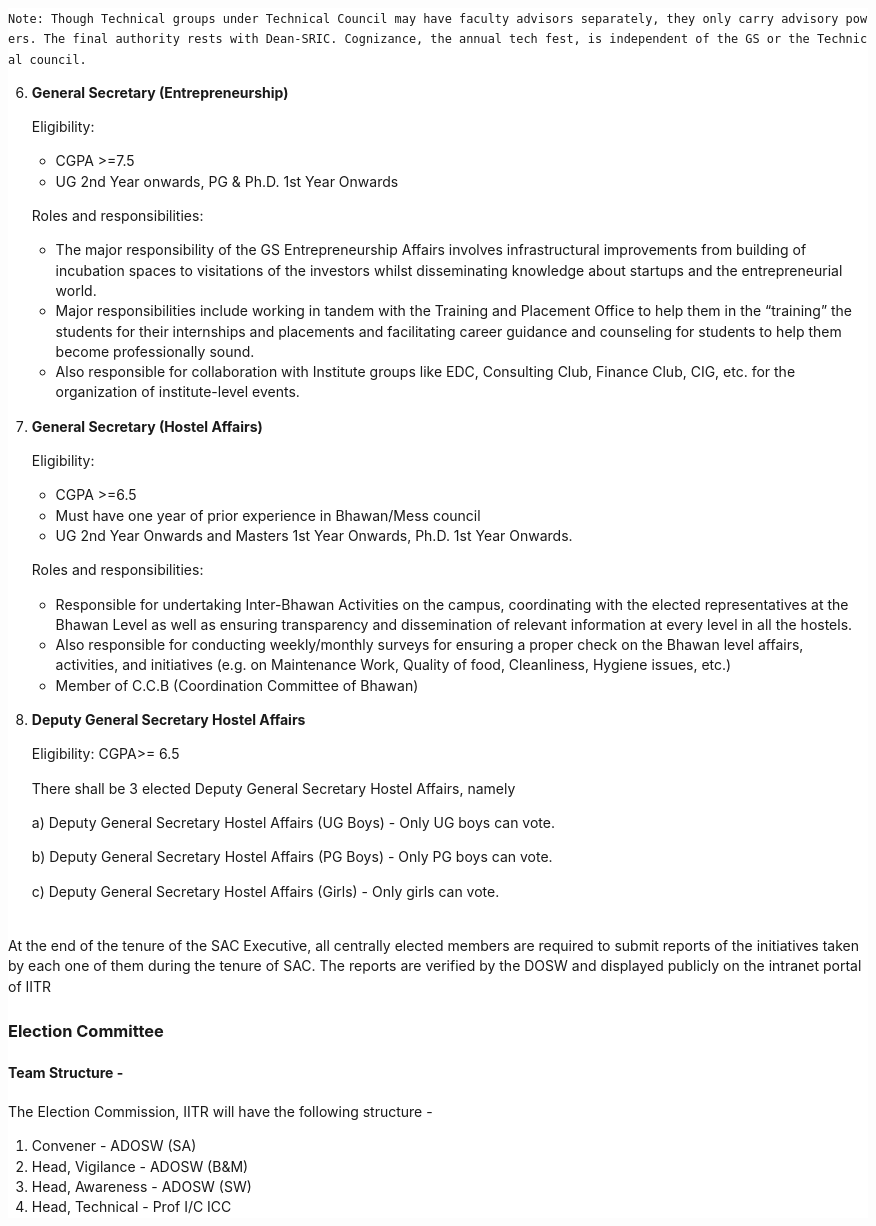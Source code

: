     Note: Though Technical groups under Technical Council may have faculty advisors separately, they only carry advisory powers. The final authority rests with Dean-SRIC. Cognizance, the annual tech fest, is independent of the GS or the Technical council.

6. **General Secretary (Entrepreneurship)**

    Eligibility: 
    * CGPA >=7.5 
    * UG 2nd Year onwards, PG & Ph.D. 1st Year Onwards

    Roles and responsibilities:
    * The major responsibility of the GS Entrepreneurship Affairs involves infrastructural improvements from building of incubation spaces to visitations of the investors whilst disseminating knowledge about startups and the entrepreneurial world. 
    * Major responsibilities include working in tandem with the Training and Placement Office to help them in the “training” the students for their internships and placements and facilitating career guidance and counseling for students to help them become professionally sound.
    * Also responsible for collaboration with Institute groups like EDC, Consulting Club, Finance Club, CIG, etc. for the organization of institute-level events.

7. **General Secretary (Hostel Affairs)**

    Eligibility: 
    * CGPA >=6.5 
    * Must have one year of prior experience in Bhawan/Mess council
    * UG 2nd Year Onwards and Masters 1st Year Onwards, Ph.D. 1st Year Onwards.
    
    Roles and responsibilities:
    * Responsible for undertaking Inter-Bhawan Activities on the campus, coordinating with the elected representatives at the Bhawan Level as well as ensuring transparency and dissemination of relevant information at every level in all the hostels.
    * Also responsible for conducting weekly/monthly surveys for ensuring a proper check on the Bhawan level affairs, activities, and initiatives (e.g. on Maintenance Work, Quality of food, Cleanliness, Hygiene issues, etc.)
    * Member of C.C.B (Coordination Committee of Bhawan)

8. **Deputy General Secretary Hostel Affairs**

    Eligibility: CGPA>= 6.5
    
    There shall be 3 elected Deputy General Secretary Hostel Affairs, namely

    a) Deputy General Secretary Hostel Affairs (UG Boys) - Only UG boys can vote.

    b) Deputy General Secretary Hostel Affairs (PG Boys) - Only PG boys can vote.

    c) Deputy General Secretary Hostel Affairs (Girls) - Only girls can vote.

<br />At the end of the tenure of the SAC Executive, all centrally elected members are required to submit reports of the initiatives taken by each one of them during the tenure of SAC. The reports are verified by the DOSW and displayed publicly on the intranet portal of IITR

### Election Committee

#### Team Structure -
The Election Commission, IITR will have the following structure -
1. Convener - ADOSW (SA)
2. Head, Vigilance - ADOSW (B&M)
3. Head, Awareness - ADOSW (SW)
4. Head, Technical - Prof I/C ICC
